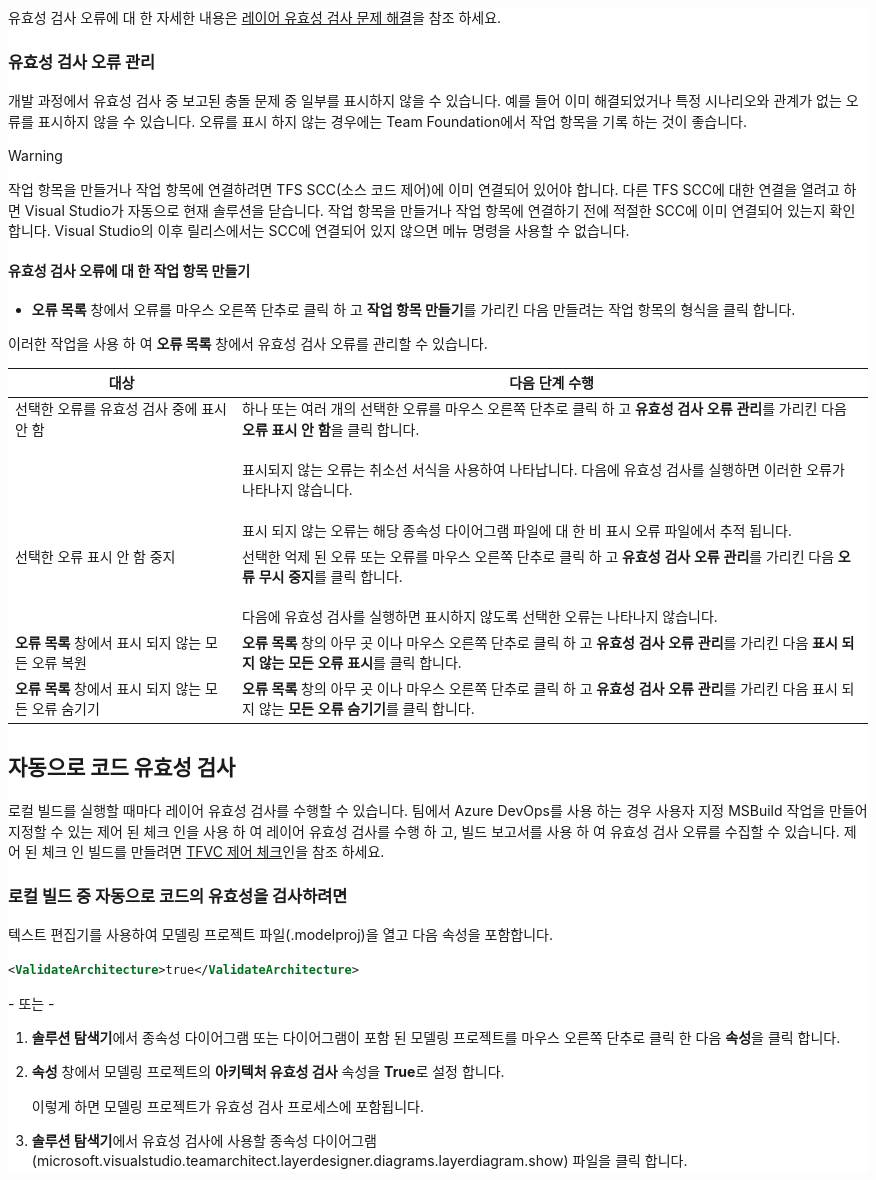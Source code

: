    유효성 검사 오류에 대 한 자세한 내용은 [레이어 유효성 검사 문제 해결](#troubleshoot-layer-validation-issues)을 참조 하세요.

### <a name="manage-validation-errors"></a>유효성 검사 오류 관리

개발 과정에서 유효성 검사 중 보고된 충돌 문제 중 일부를 표시하지 않을 수 있습니다. 예를 들어 이미 해결되었거나 특정 시나리오와 관계가 없는 오류를 표시하지 않을 수 있습니다. 오류를 표시 하지 않는 경우에는 Team Foundation에서 작업 항목을 기록 하는 것이 좋습니다.

> [!WARNING]
> 작업 항목을 만들거나 작업 항목에 연결하려면 TFS SCC(소스 코드 제어)에 이미 연결되어 있어야 합니다. 다른 TFS SCC에 대한 연결을 열려고 하면 Visual Studio가 자동으로 현재 솔루션을 닫습니다. 작업 항목을 만들거나 작업 항목에 연결하기 전에 적절한 SCC에 이미 연결되어 있는지 확인합니다. Visual Studio의 이후 릴리스에서는 SCC에 연결되어 있지 않으면 메뉴 명령을 사용할 수 없습니다.

#### <a name="create-a-work-item-for-a-validation-error"></a>유효성 검사 오류에 대 한 작업 항목 만들기

- **오류 목록** 창에서 오류를 마우스 오른쪽 단추로 클릭 하 고 **작업 항목 만들기**를 가리킨 다음 만들려는 작업 항목의 형식을 클릭 합니다.

이러한 작업을 사용 하 여 **오류 목록** 창에서 유효성 검사 오류를 관리할 수 있습니다.

|**대상**|**다음 단계 수행**|
|-|-|
|선택한 오류를 유효성 검사 중에 표시 안 함|하나 또는 여러 개의 선택한 오류를 마우스 오른쪽 단추로 클릭 하 고 **유효성 검사 오류 관리**를 가리킨 다음 **오류 표시 안 함**을 클릭 합니다.<br /><br /> 표시되지 않는 오류는 취소선 서식을 사용하여 나타납니다. 다음에 유효성 검사를 실행하면 이러한 오류가 나타나지 않습니다.<br /><br /> 표시 되지 않는 오류는 해당 종속성 다이어그램 파일에 대 한 비 표시 오류 파일에서 추적 됩니다.|
|선택한 오류 표시 안 함 중지|선택한 억제 된 오류 또는 오류를 마우스 오른쪽 단추로 클릭 하 고 **유효성 검사 오류 관리**를 가리킨 다음 **오류 무시 중지**를 클릭 합니다.<br /><br /> 다음에 유효성 검사를 실행하면 표시하지 않도록 선택한 오류는 나타나지 않습니다.|
|**오류 목록** 창에서 표시 되지 않는 모든 오류 복원|**오류 목록** 창의 아무 곳 이나 마우스 오른쪽 단추로 클릭 하 고 **유효성 검사 오류 관리**를 가리킨 다음 **표시 되지 않는 모든 오류 표시**를 클릭 합니다.|
|**오류 목록** 창에서 표시 되지 않는 모든 오류 숨기기|**오류 목록** 창의 아무 곳 이나 마우스 오른쪽 단추로 클릭 하 고 **유효성 검사 오류 관리**를 가리킨 다음 표시 되지 않는 **모든 오류 숨기기**를 클릭 합니다.|

## <a name="validate-code-automatically"></a>자동으로 코드 유효성 검사

로컬 빌드를 실행할 때마다 레이어 유효성 검사를 수행할 수 있습니다. 팀에서 Azure DevOps를 사용 하는 경우 사용자 지정 MSBuild 작업을 만들어 지정할 수 있는 제어 된 체크 인을 사용 하 여 레이어 유효성 검사를 수행 하 고, 빌드 보고서를 사용 하 여 유효성 검사 오류를 수집할 수 있습니다. 제어 된 체크 인 빌드를 만들려면 [TFVC 제어 체크](/azure/devops/pipelines/build/triggers#gated)인을 참조 하세요.

### <a name="to-validate-code-automatically-during-a-local-build"></a>로컬 빌드 중 자동으로 코드의 유효성을 검사하려면

텍스트 편집기를 사용하여 모델링 프로젝트 파일(.modelproj)을 열고 다음 속성을 포함합니다.

```xml
<ValidateArchitecture>true</ValidateArchitecture>
```

\- 또는 -

1. **솔루션 탐색기**에서 종속성 다이어그램 또는 다이어그램이 포함 된 모델링 프로젝트를 마우스 오른쪽 단추로 클릭 한 다음 **속성**을 클릭 합니다.

2. **속성** 창에서 모델링 프로젝트의 **아키텍처 유효성 검사** 속성을 **True**로 설정 합니다.

    이렇게 하면 모델링 프로젝트가 유효성 검사 프로세스에 포함됩니다.

3. **솔루션 탐색기**에서 유효성 검사에 사용할 종속성 다이어그램 (microsoft.visualstudio.teamarchitect.layerdesigner.diagrams.layerdiagram.show) 파일을 클릭 합니다.
